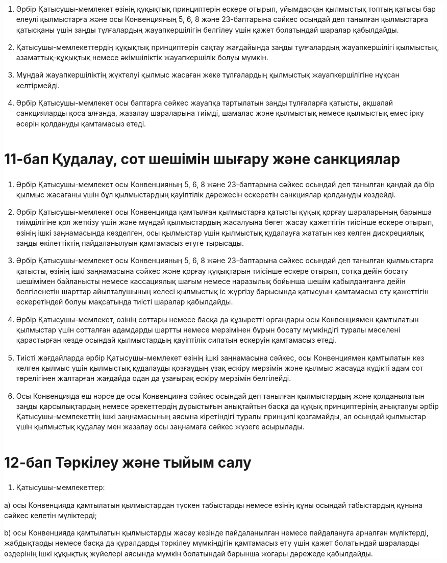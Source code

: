 1. Әрбір Қатысушы-мемлекет өзінің құқықтық принциптерін ескере отырып, ұйымдасқан қылмыстық топтың қатысы бар елеулі қылмыстарға және осы Конвенцияның 5, 6, 8 және 23-баптарына сәйкес осындай деп танылған қылмыстарға қатысқаны үшін заңды тұлғалардың жауапкершілігін белгілеу үшін қажет болатындай шаралар қабылдайды.

2. Қатысушы-мемлекеттердің құқықтық принциптерін сақтау жағдайында заңды тұлғалардың жауапкершілігі қылмыстық, азаматтық-құқықтық немесе әкімшіліктік жауапкершілік болуы мүмкін.

3. Мұндай жауапкершіліктің жүктелуі қылмыс жасаған жеке тұлғалардың қылмыстық жауапкершілігіне нұқсан келтірмейді.

4. Әрбір Қатысушы-мемлекет осы баптарға сәйкес жауапқа тартылатын заңды тұлғаларға қатысты, ақшалай санкцияларды қоса алғанда, жазалау шараларына тиімді, шамалас және қылмыстық немесе қылмыстық емес ірку әсерін қолдануды қамтамасыз етеді.

# 11-бап Қудалау, сот шешімін шығару және санкциялар

1. Әрбір Қатысушы-мемлекет осы Конвенцияның 5, 6, 8 және 23-баптарына сәйкес осындай деп танылған қандай да бір қылмыс жасағаны үшін бұл қылмыстардың қауіптілік дәрежесін ескеретін санкциялар қолдануды көздейді.

2. Әрбір Қатысушы-мемлекет осы Конвенцияда қамтылған қылмыстарға қатысты құқық қорғау шараларының барынша тиімділігіне қол жеткізу үшін және мұндай қылмыстардың жасалуына бөгет жасау қажеттігін тиісінше ескере отырып, өзінің ішкі заңнамасында көзделген, осы қылмыстар үшін қылмыстық қудалауға жататын кез келген дискрециялық заңды өкілеттіктің пайдаланылуын қамтамасыз етуге тырысады.

3. Әрбір Қатысушы-мемлекет осы Конвенцияның 5, 6, 8 және 23-баптарына сәйкес осындай деп танылған қылмыстарға қатысты, өзінің ішкі заңнамасына сәйкес және қорғау құқықтарын тиісінше ескере отырып, сотқа дейін босату шешімімен байланысты немесе кассациялық шағым немесе наразылық бойынша шешім қабылданғанға дейін белгіленетін шарттар айыпталушының келесі қылмыстық іс жүргізу барысында қатысуын қамтамасыз ету қажеттігін ескеретіндей болуы мақсатында тиісті шаралар қабылдайды.

4. Әрбір Қатысушы-мемлекет, өзінің соттары немесе басқа да құзыретті органдары осы Конвенциямен қамтылатын қылмыстар үшін сотталған адамдарды шартты немесе мерзімінен бұрын босату мүмкіндігі туралы мәселені қарастырған кезде осындай қылмыстардың қауіптілік сипатын ескеруін қамтамасыз етеді.

5. Тиісті жағдайларда әрбір Қатысушы-мемлекет өзінің ішкі заңнамасына сәйкес, осы Конвенциямен қамтылатын кез келген қылмыс үшін қылмыстық қудалауды қозғаудың ұзақ ескіру мерзімін және қылмыс жасауда күдікті адам сот төрелігінен жалтарған жағдайда одан да ұзағырақ ескіру мерзімін белгілейді.

6. Осы Конвенцияда еш нәрсе де осы Конвенцияға сәйкес осындай деп танылған қылмыстардың және қолданылатын заңды қарсылықтардың немесе әрекеттердің дұрыстығын анықтайтын басқа да құқық принциптерінің анықталуы әрбір Қатысушы-мемлекеттің ішкі заңнамасының аясына кіретіндігі туралы принципі қозғамайды, ал осындай қылмыстар үшін қылмыстық қудалау мен жазалау осы заңнамаға сәйкес жүзеге асырылады.

# 12-бап Тәркілеу және тыйым салу

1. Қатысушы-мемлекеттер:

а) осы Конвенцияда қамтылатын қылмыстардан түскен табыстарды немесе өзінің құны осындай табыстардың құнына сәйкес келетін мүліктерді;

b) осы Конвенцияда қамтылатын қылмыстарды жасау кезінде пайдаланылған немесе пайдалануға арналған мүліктерді, жабдықтарды немесе басқа да құралдарды тәркілеу мүмкіндігін қамтамасыз ету үшін қажет болатындай шараларды өздерінің ішкі құқықтық жүйелері аясында мүмкін болатындай барынша жоғары дәрежеде қабылдайды.

